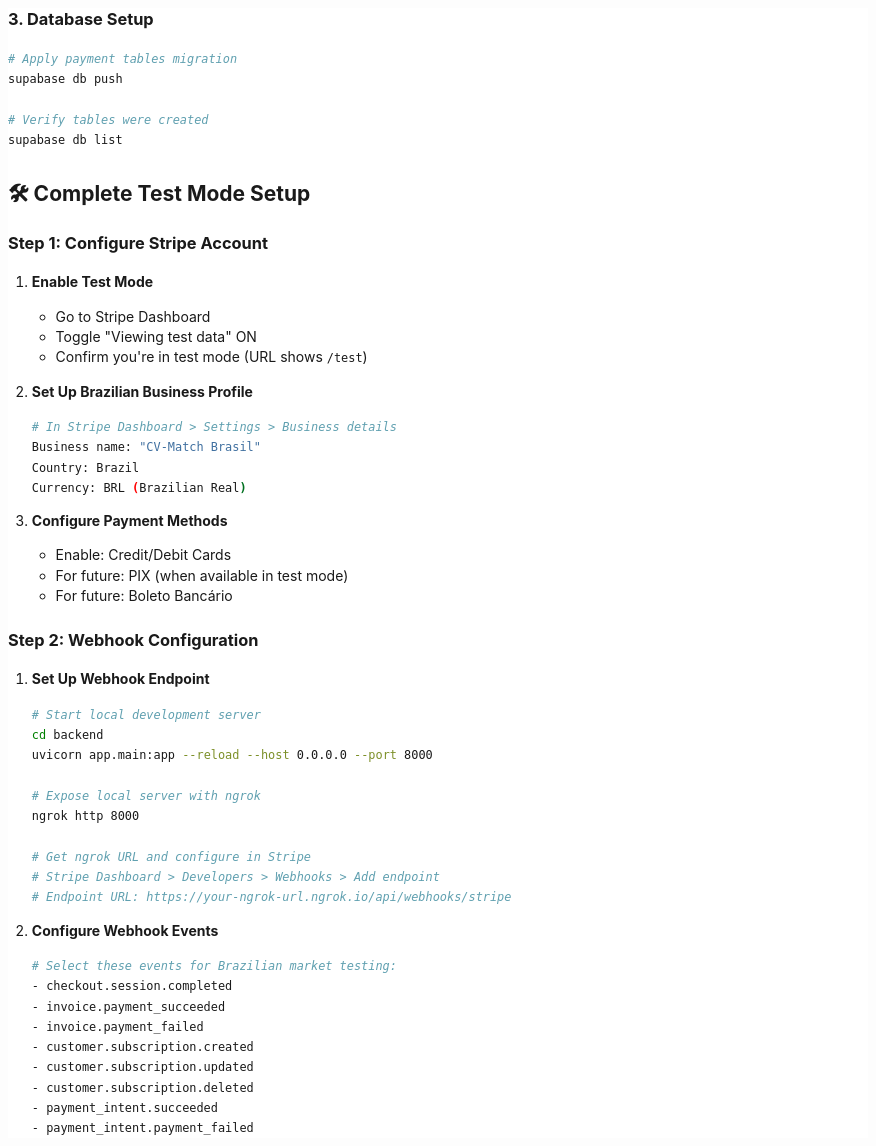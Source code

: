 ### 3. Database Setup

```bash
# Apply payment tables migration
supabase db push

# Verify tables were created
supabase db list
```

## 🛠️ Complete Test Mode Setup

### Step 1: Configure Stripe Account

1. **Enable Test Mode**
   - Go to Stripe Dashboard
   - Toggle "Viewing test data" ON
   - Confirm you're in test mode (URL shows `/test`)

2. **Set Up Brazilian Business Profile**

   ```bash
   # In Stripe Dashboard > Settings > Business details
   Business name: "CV-Match Brasil"
   Country: Brazil
   Currency: BRL (Brazilian Real)
   ```

3. **Configure Payment Methods**
   - Enable: Credit/Debit Cards
   - For future: PIX (when available in test mode)
   - For future: Boleto Bancário

### Step 2: Webhook Configuration

1. **Set Up Webhook Endpoint**

   ```bash
   # Start local development server
   cd backend
   uvicorn app.main:app --reload --host 0.0.0.0 --port 8000

   # Expose local server with ngrok
   ngrok http 8000

   # Get ngrok URL and configure in Stripe
   # Stripe Dashboard > Developers > Webhooks > Add endpoint
   # Endpoint URL: https://your-ngrok-url.ngrok.io/api/webhooks/stripe
   ```

2. **Configure Webhook Events**

   ```bash
   # Select these events for Brazilian market testing:
   - checkout.session.completed
   - invoice.payment_succeeded
   - invoice.payment_failed
   - customer.subscription.created
   - customer.subscription.updated
   - customer.subscription.deleted
   - payment_intent.succeeded
   - payment_intent.payment_failed
   ```
